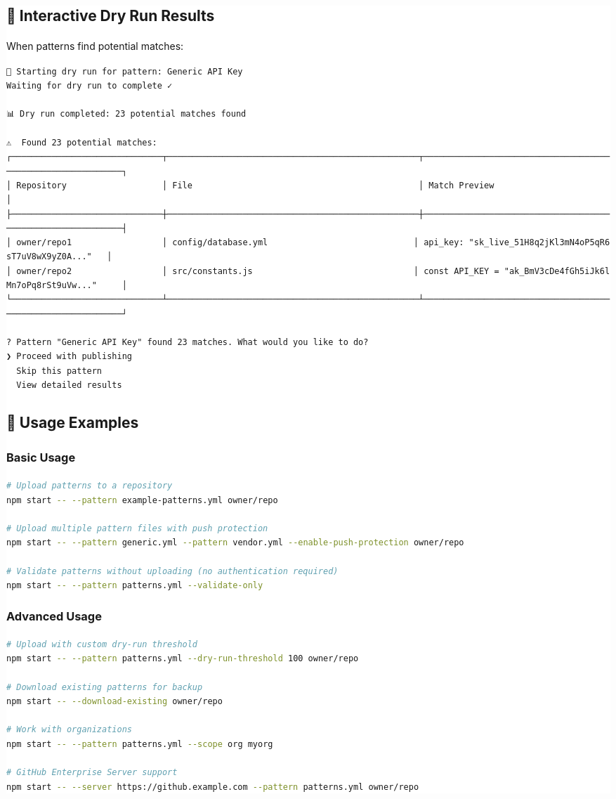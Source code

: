 ## 🧪 Interactive Dry Run Results

When patterns find potential matches:

```
🧪 Starting dry run for pattern: Generic API Key
Waiting for dry run to complete ✓

📊 Dry run completed: 23 potential matches found

⚠️  Found 23 potential matches:
┌──────────────────────────────┬──────────────────────────────────────────────────┬────────────────────────────────────────────────────────────┐
│ Repository                   │ File                                             │ Match Preview                                              │
├──────────────────────────────┼──────────────────────────────────────────────────┼────────────────────────────────────────────────────────────┤
│ owner/repo1                  │ config/database.yml                             │ api_key: "sk_live_51H8q2jKl3mN4oP5qR6sT7uV8wX9yZ0A..."   │
│ owner/repo2                  │ src/constants.js                                │ const API_KEY = "ak_BmV3cDe4fGh5iJk6lMn7oPq8rSt9uVw..."     │
└──────────────────────────────┴──────────────────────────────────────────────────┴────────────────────────────────────────────────────────────┘

? Pattern "Generic API Key" found 23 matches. What would you like to do?
❯ Proceed with publishing
  Skip this pattern  
  View detailed results
```

## 🚀 Usage Examples

### Basic Usage
```bash
# Upload patterns to a repository
npm start -- --pattern example-patterns.yml owner/repo

# Upload multiple pattern files with push protection
npm start -- --pattern generic.yml --pattern vendor.yml --enable-push-protection owner/repo

# Validate patterns without uploading (no authentication required)
npm start -- --pattern patterns.yml --validate-only
```

### Advanced Usage
```bash
# Upload with custom dry-run threshold
npm start -- --pattern patterns.yml --dry-run-threshold 100 owner/repo

# Download existing patterns for backup
npm start -- --download-existing owner/repo

# Work with organizations  
npm start -- --pattern patterns.yml --scope org myorg

# GitHub Enterprise Server support
npm start -- --server https://github.example.com --pattern patterns.yml owner/repo
```
